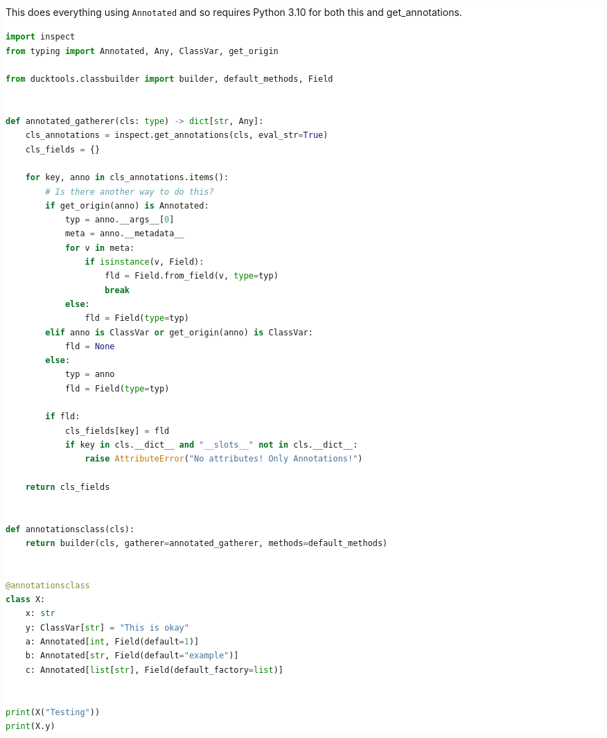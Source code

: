 This does everything using `Annotated` and so requires Python 3.10 for both 
this and get_annotations.

```python
import inspect
from typing import Annotated, Any, ClassVar, get_origin

from ducktools.classbuilder import builder, default_methods, Field


def annotated_gatherer(cls: type) -> dict[str, Any]:
    cls_annotations = inspect.get_annotations(cls, eval_str=True)
    cls_fields = {}

    for key, anno in cls_annotations.items():
        # Is there another way to do this?
        if get_origin(anno) is Annotated:
            typ = anno.__args__[0]
            meta = anno.__metadata__
            for v in meta:
                if isinstance(v, Field):
                    fld = Field.from_field(v, type=typ)
                    break
            else:
                fld = Field(type=typ)
        elif anno is ClassVar or get_origin(anno) is ClassVar:
            fld = None
        else:
            typ = anno
            fld = Field(type=typ)

        if fld:
            cls_fields[key] = fld
            if key in cls.__dict__ and "__slots__" not in cls.__dict__:
                raise AttributeError("No attributes! Only Annotations!")

    return cls_fields


def annotationsclass(cls):
    return builder(cls, gatherer=annotated_gatherer, methods=default_methods)


@annotationsclass
class X:
    x: str
    y: ClassVar[str] = "This is okay"
    a: Annotated[int, Field(default=1)]
    b: Annotated[str, Field(default="example")]
    c: Annotated[list[str], Field(default_factory=list)]


print(X("Testing"))
print(X.y)
```
